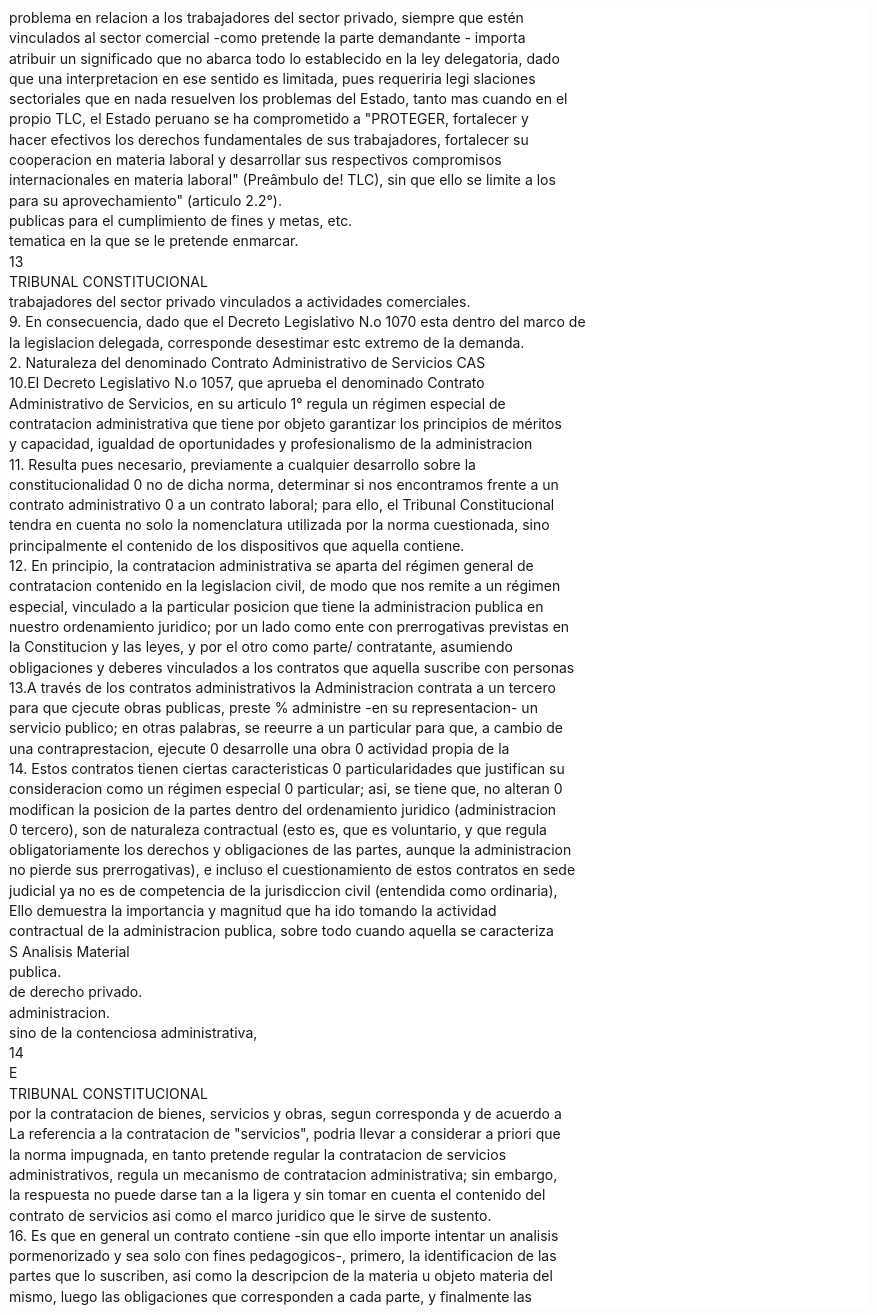 problema en relacion a los trabajadores del sector privado, siempre que estén  
vinculados al sector comercial -como pretende la parte demandante - importa  
atribuir un significado que no abarca todo lo establecido en la ley delegatoria, dado  
que una interpretacion en ese sentido es limitada, pues requeriria legi slaciones  
sectoriales que en nada resuelven los problemas del Estado, tanto mas cuando en el  
propio TLC, el Estado peruano se ha comprometido a "PROTEGER, fortalecer y  
hacer efectivos los derechos fundamentales de sus trabajadores, fortalecer su  
cooperacion en materia laboral y desarrollar sus respectivos compromisos  
internacionales en materia laboral" (Preâmbulo de! TLC), sin que ello se limite a los  
para su aprovechamiento" (articulo 2.2°).  
publicas para el cumplimiento de fines y metas, etc.  
tematica en la que se le pretende enmarcar.  
13  
TRIBUNAL CONSTITUCIONAL  
trabajadores del sector privado vinculados a actividades comerciales.  
9. En consecuencia, dado que el Decreto Legislativo N.o 1070 esta dentro del marco de  
la legislacion delegada, corresponde desestimar estc extremo de la demanda.  
2. Naturaleza del denominado Contrato Administrativo de Servicios CAS  
10.EI Decreto Legislativo N.o 1057, que aprueba el denominado Contrato  
Administrativo de Servicios, en su articulo 1° regula un régimen especial de  
contratacion administrativa que tiene por objeto garantizar los principios de méritos  
y capacidad, igualdad de oportunidades y profesionalismo de la administracion  
11. Resulta pues necesario, previamente a cualquier desarrollo sobre la  
constitucionalidad 0 no de dicha norma, determinar si nos encontramos frente a un  
contrato administrativo 0 a un contrato laboral; para ello, el Tribunal Constitucional  
tendra en cuenta no solo la nomenclatura utilizada por la norma cuestionada, sino  
principalmente el contenido de los dispositivos que aquella contiene.  
12. En principio, la contratacion administrativa se aparta del régimen general de  
contratacion contenido en la legislacion civil, de modo que nos remite a un régimen  
especial, vinculado a la particular posicion que tiene la administracion publica en  
nuestro ordenamiento juridico; por un lado como ente con prerrogativas previstas en  
la Constitucion y las leyes, y por el otro como parte/ contratante, asumiendo  
obligaciones y deberes vinculados a los contratos que aquella suscribe con personas  
13.A través de los contratos administrativos la Administracion contrata a un tercero  
para que cjecute obras publicas, preste % administre -en su representacion- un  
servicio publico; en otras palabras, se reeurre a un particular para que, a cambio de  
una contraprestacion, ejecute 0 desarrolle una obra 0 actividad propia de la  
14. Estos contratos tienen ciertas caracteristicas 0 particularidades que justifican su  
consideracion como un régimen especial 0 particular; asi, se tiene que, no alteran 0  
modifican la posicion de la partes dentro del ordenamiento juridico (administracion  
0 tercero), son de naturaleza contractual (esto es, que es voluntario, y que regula  
obligatoriamente los derechos y obligaciones de las partes, aunque la administracion  
no pierde sus prerrogativas), e incluso el cuestionamiento de estos contratos en sede  
judicial ya no es de competencia de la jurisdiccion civil (entendida como ordinaria),  
Ello demuestra la importancia y magnitud que ha ido tomando la actividad  
contractual de la administracion publica, sobre todo cuando aquella se caracteriza  
S Analisis Material  
publica.  
de derecho privado.  
administracion.  
sino de la contenciosa administrativa,  
14  
E  
TRIBUNAL CONSTITUCIONAL  
por la contratacion de bienes, servicios y obras, segun corresponda y de acuerdo a  
La referencia a la contratacion de "servicios", podria llevar a considerar a priori que  
la norma impugnada, en tanto pretende regular la contratacion de servicios  
administrativos, regula un mecanismo de contratacion administrativa; sin embargo,  
la respuesta no puede darse tan a la ligera y sin tomar en cuenta el contenido del  
contrato de servicios asi como el marco juridico que le sirve de sustento.  
16. Es que en general un contrato contiene -sin que ello importe intentar un analisis  
pormenorizado y sea solo con fines pedagogicos-, primero, la identificacion de las  
partes que lo suscriben, asi como la descripcion de la materia u objeto materia del  
mismo, luego las obligaciones que corresponden a cada parte, y finalmente las  
